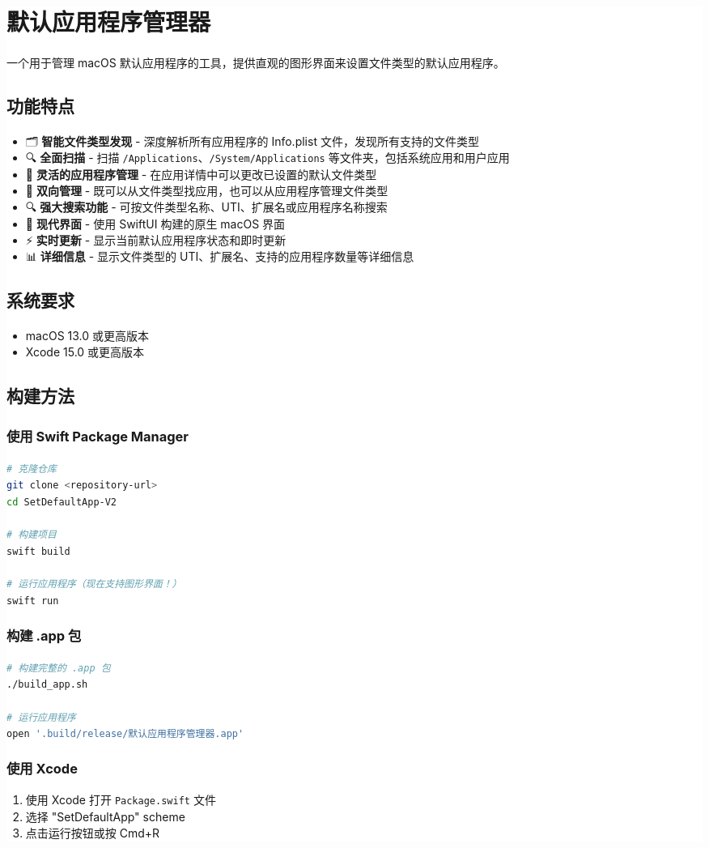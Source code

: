 # 默认应用程序管理器

一个用于管理 macOS 默认应用程序的工具，提供直观的图形界面来设置文件类型的默认应用程序。

## 功能特点

- 🗂️ **智能文件类型发现** - 深度解析所有应用程序的 Info.plist 文件，发现所有支持的文件类型
- 🔍 **全面扫描** - 扫描 `/Applications`、`/System/Applications` 等文件夹，包括系统应用和用户应用
- 📱 **灵活的应用程序管理** - 在应用详情中可以更改已设置的默认文件类型
- 🔄 **双向管理** - 既可以从文件类型找应用，也可以从应用程序管理文件类型
- 🔍 **强大搜索功能** - 可按文件类型名称、UTI、扩展名或应用程序名称搜索
- 🎨 **现代界面** - 使用 SwiftUI 构建的原生 macOS 界面
- ⚡ **实时更新** - 显示当前默认应用程序状态和即时更新
- 📊 **详细信息** - 显示文件类型的 UTI、扩展名、支持的应用程序数量等详细信息

## 系统要求

- macOS 13.0 或更高版本
- Xcode 15.0 或更高版本

## 构建方法

### 使用 Swift Package Manager

```bash
# 克隆仓库
git clone <repository-url>
cd SetDefaultApp-V2

# 构建项目
swift build

# 运行应用程序（现在支持图形界面！）
swift run
```

### 构建 .app 包

```bash
# 构建完整的 .app 包
./build_app.sh

# 运行应用程序
open '.build/release/默认应用程序管理器.app'
```

### 使用 Xcode

1. 使用 Xcode 打开 `Package.swift` 文件
2. 选择 "SetDefaultApp" scheme
3. 点击运行按钮或按 Cmd+R
